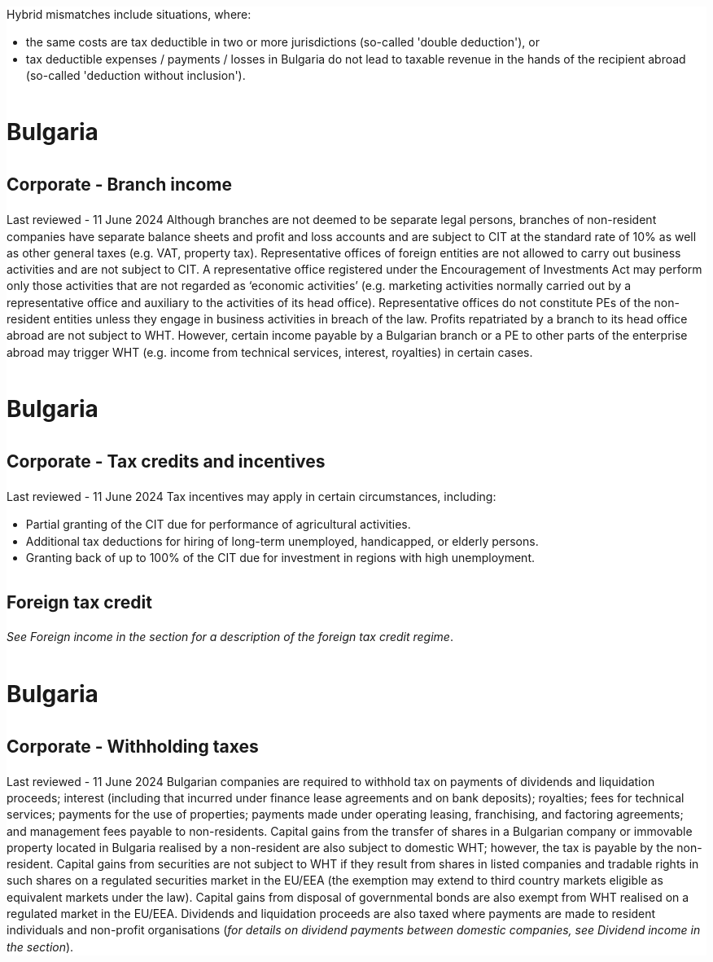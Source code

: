 
Hybrid mismatches include situations, where:
  * the same costs are tax deductible in two or more jurisdictions (so-called 'double deduction'), or
  * tax deductible expenses / payments / losses in Bulgaria do not lead to taxable revenue in the hands of the recipient abroad (so-called 'deduction without inclusion').




# Bulgaria
## Corporate - Branch income
Last reviewed - 11 June 2024
Although branches are not deemed to be separate legal persons, branches of non-resident companies have separate balance sheets and profit and loss accounts and are subject to CIT at the standard rate of 10% as well as other general taxes (e.g. VAT, property tax).
Representative offices of foreign entities are not allowed to carry out business activities and are not subject to CIT. A representative office registered under the Encouragement of Investments Act may perform only those activities that are not regarded as ‘economic activities’ (e.g. marketing activities normally carried out by a representative office and auxiliary to the activities of its head office). Representative offices do not constitute PEs of the non-resident entities unless they engage in business activities in breach of the law.
Profits repatriated by a branch to its head office abroad are not subject to WHT. However, certain income payable by a Bulgarian branch or a PE to other parts of the enterprise abroad may trigger WHT (e.g. income from technical services, interest, royalties) in certain cases.


# Bulgaria
## Corporate - Tax credits and incentives
Last reviewed - 11 June 2024
Tax incentives may apply in certain circumstances, including:
  * Partial granting of the CIT due for performance of agricultural activities. 
  * Additional tax deductions for hiring of long-term unemployed, handicapped, or elderly persons. 
  * Granting back of up to 100% of the CIT due for investment in regions with high unemployment. 


## Foreign tax credit
_See Foreign income in the section for a description of the foreign tax credit regime_.


# Bulgaria
## Corporate - Withholding taxes
Last reviewed - 11 June 2024
Bulgarian companies are required to withhold tax on payments of dividends and liquidation proceeds; interest (including that incurred under finance lease agreements and on bank deposits); royalties; fees for technical services; payments for the use of properties; payments made under operating leasing, franchising, and factoring agreements; and management fees payable to non-residents.
Capital gains from the transfer of shares in a Bulgarian company or immovable property located in Bulgaria realised by a non-resident are also subject to domestic WHT; however, the tax is payable by the non-resident. Capital gains from securities are not subject to WHT if they result from shares in listed companies and tradable rights in such shares on a regulated securities market in the EU/EEA (the exemption may extend to third country markets eligible as equivalent markets under the law). Capital gains from disposal of governmental bonds are also exempt from WHT realised on a regulated market in the EU/EEA.
Dividends and liquidation proceeds are also taxed where payments are made to resident individuals and non-profit organisations (_for details on dividend payments between domestic companies, see Dividend income in the section_). 